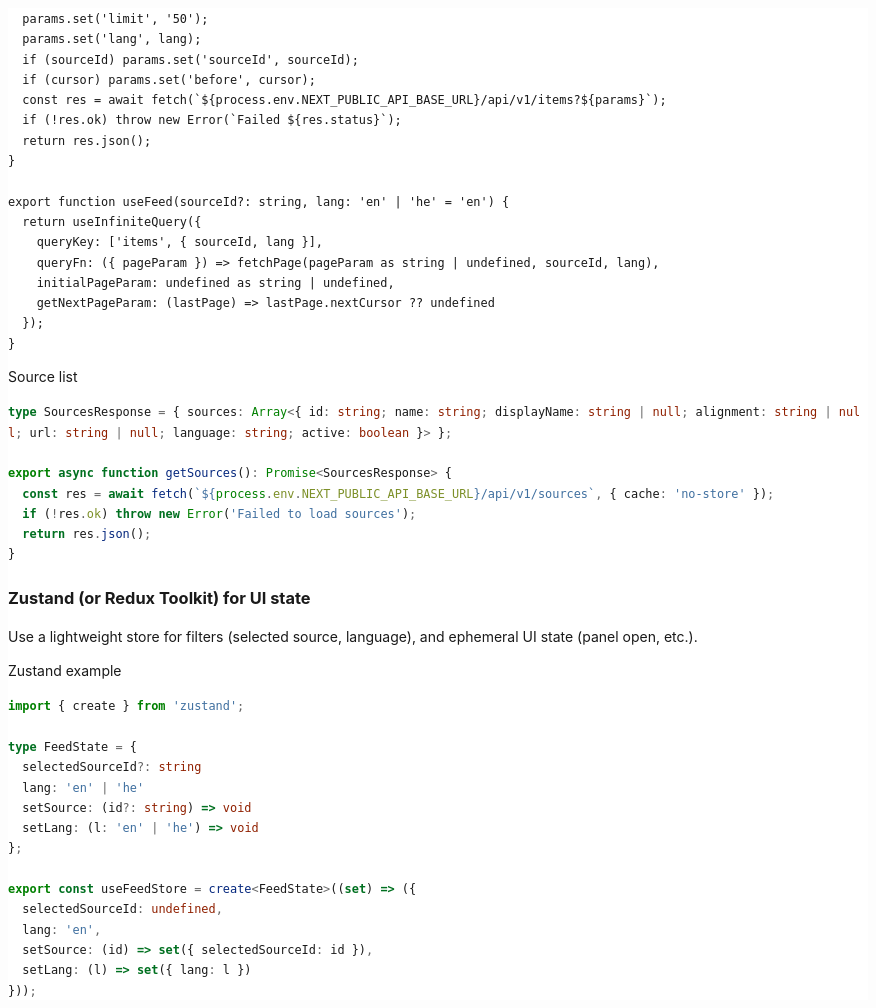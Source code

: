 ```tsx
  params.set('limit', '50');
  params.set('lang', lang);
  if (sourceId) params.set('sourceId', sourceId);
  if (cursor) params.set('before', cursor);
  const res = await fetch(`${process.env.NEXT_PUBLIC_API_BASE_URL}/api/v1/items?${params}`);
  if (!res.ok) throw new Error(`Failed ${res.status}`);
  return res.json();
}

export function useFeed(sourceId?: string, lang: 'en' | 'he' = 'en') {
  return useInfiniteQuery({
    queryKey: ['items', { sourceId, lang }],
    queryFn: ({ pageParam }) => fetchPage(pageParam as string | undefined, sourceId, lang),
    initialPageParam: undefined as string | undefined,
    getNextPageParam: (lastPage) => lastPage.nextCursor ?? undefined
  });
}
```

Source list
```ts
type SourcesResponse = { sources: Array<{ id: string; name: string; displayName: string | null; alignment: string | null; url: string | null; language: string; active: boolean }> };

export async function getSources(): Promise<SourcesResponse> {
  const res = await fetch(`${process.env.NEXT_PUBLIC_API_BASE_URL}/api/v1/sources`, { cache: 'no-store' });
  if (!res.ok) throw new Error('Failed to load sources');
  return res.json();
}
```

### Zustand (or Redux Toolkit) for UI state

Use a lightweight store for filters (selected source, language), and ephemeral UI state (panel open, etc.).

Zustand example
```ts
import { create } from 'zustand';

type FeedState = {
  selectedSourceId?: string
  lang: 'en' | 'he'
  setSource: (id?: string) => void
  setLang: (l: 'en' | 'he') => void
};

export const useFeedStore = create<FeedState>((set) => ({
  selectedSourceId: undefined,
  lang: 'en',
  setSource: (id) => set({ selectedSourceId: id }),
  setLang: (l) => set({ lang: l })
}));
```
